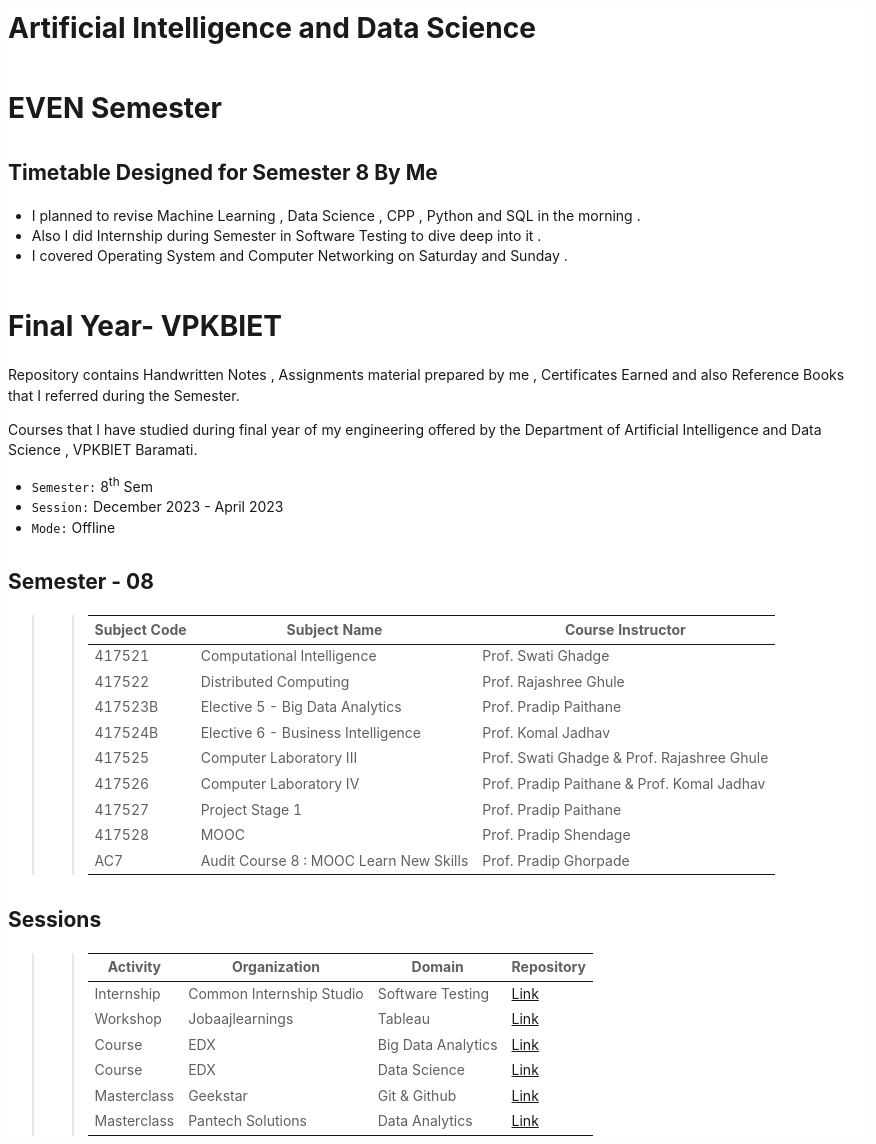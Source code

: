

# Artificial Intelligence and Data Science

# EVEN Semester

## Timetable Designed for Semester 8 By Me
- I planned to revise Machine Learning , Data Science , CPP , Python and SQL in the morning .
- Also I did Internship during Semester in Software Testing to dive deep into it .
- I covered Operating System and Computer Networking on Saturday and Sunday . 


# Final Year- VPKBIET


Repository contains Handwritten Notes , Assignments material prepared by me , Certificates Earned and also Reference Books that I referred during the Semester.  

Courses that I have studied during final year of my engineering offered by the Department of Artificial Intelligence and Data Science , VPKBIET Baramati.


- `Semester:` 8<sup>th</sup> Sem  
- `Session:` December 2023 - April 2023 
- `Mode:` Offline 



## Semester - 08 
>> Subject Code | Subject Name | Course Instructor
>> --- | --- | ---
>> 417521  | Computational Intelligence | Prof. Swati Ghadge
>> 417522  |  Distributed Computing | Prof. Rajashree Ghule
>> 417523B |  Elective 5 - Big Data Analytics | Prof. Pradip Paithane
>> 417524B |  Elective 6 - Business Intelligence | Prof. Komal Jadhav
>> 417525  | Computer Laboratory III  | Prof.  Swati Ghadge & Prof. Rajashree Ghule
>> 417526  | Computer Laboratory IV | Prof. Pradip Paithane & Prof.  Komal Jadhav
>> 417527  | Project Stage 1 | Prof. Pradip Paithane
>> 417528  | MOOC | Prof. Pradip Shendage
>> AC7     | Audit Course 8 : MOOC Learn New Skills | Prof. Pradip Ghorpade

##   Sessions
>>   Activity | Organization | Domain | Repository
>>   --- | --- | --- | ---
>>   Internship | Common Internship Studio | Software Testing | [Link](https://github.com/yashraj9011/Software-Testing-Internship.git)
>>   Workshop  | Jobaajlearnings | Tableau | [Link](https://github.com/yashraj9011/5-Days-Workshop-on-Tableau.git)
>>   Course | EDX | Big Data Analytics | [Link](https://github.com/yashraj9011/AIDS-Semester-8/tree/main/EDX%20Course%20(Big%20Data%20Strategies%20to%20Transform%20Your%20Business))
>>   Course | EDX | Data Science | [Link](https://github.com/yashraj9011/AIDS-Semester-8/tree/main/EDX%20Course%20(Principles%20and%20Computational%20Tools%20for%20Reproducible%20Data%20Science))
>>   Masterclass | Geekstar | Git & Github | [Link](https://github.com/yashraj9011/Sessions-on-Git-and-Github)
>>   Masterclass | Pantech Solutions | Data Analytics | [Link](https://github.com/yashraj9011/30-Days-Masterclass-on-Data-Analytics.git)
